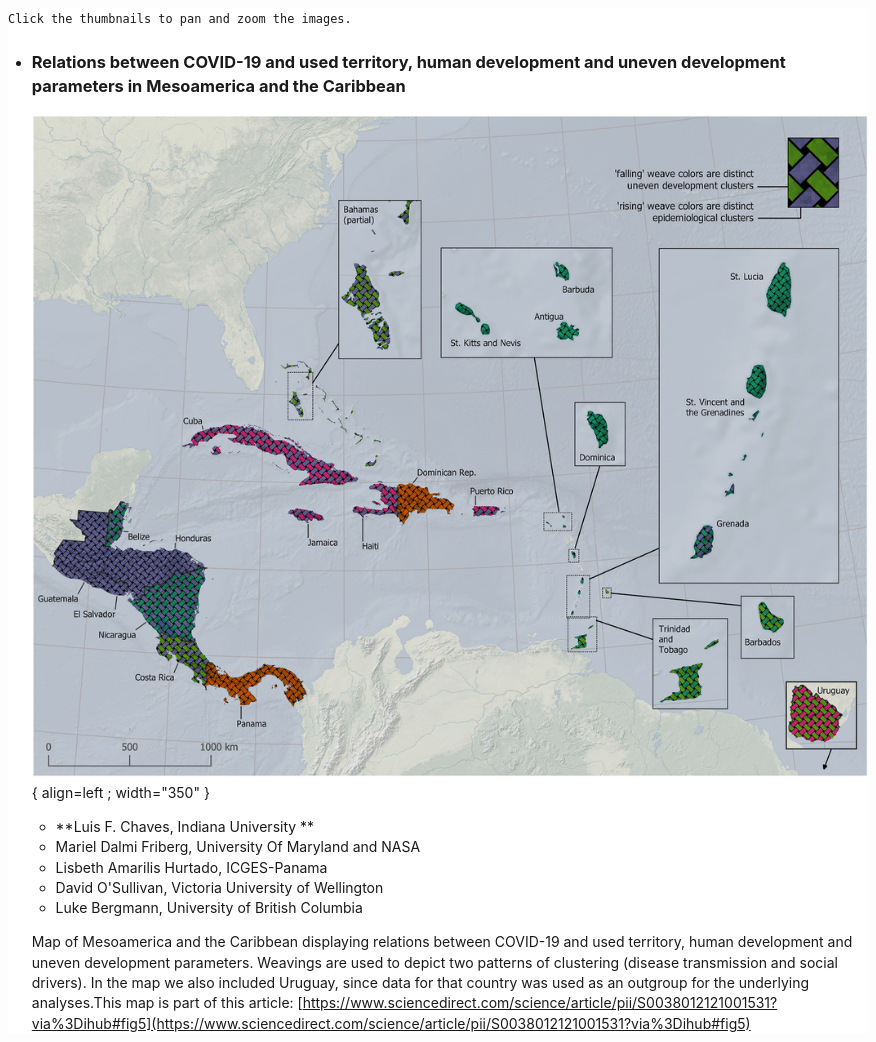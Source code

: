 	Click the thumbnails to pan and zoom the images.

<div class="grid cards" markdown>

-	### Relations between COVID-19 and used territory, human development and uneven development parameters in Mesoamerica and the Caribbean 

	![Relations between COVID-19 and used territory, human development and uneven development parameters in Mesoamerica and the Caribbean](mesoamerica.jpg){ align=left ; width="350" } 

	* 	**Luis F. Chaves, Indiana University **
	* 	Mariel Dalmi Friberg, University Of Maryland and NASA 
	* 	Lisbeth Amarilis Hurtado, ICGES-Panama 
	* 	David O'Sullivan, Victoria University of Wellington 
	* 	Luke Bergmann, University of British Columbia 
 
	Map of Mesoamerica and the Caribbean displaying relations between COVID-19 and used territory, human development and uneven development parameters. Weavings are used to depict two patterns of clustering (disease transmission and social drivers). In the map we also included Uruguay, since data for that country was used as an outgroup for the underlying analyses.This map is part of this article:
[https://www.sciencedirect.com/science/article/pii/S0038012121001531?via%3Dihub#fig5](https://www.sciencedirect.com/science/article/pii/S0038012121001531?via%3Dihub#fig5) 
